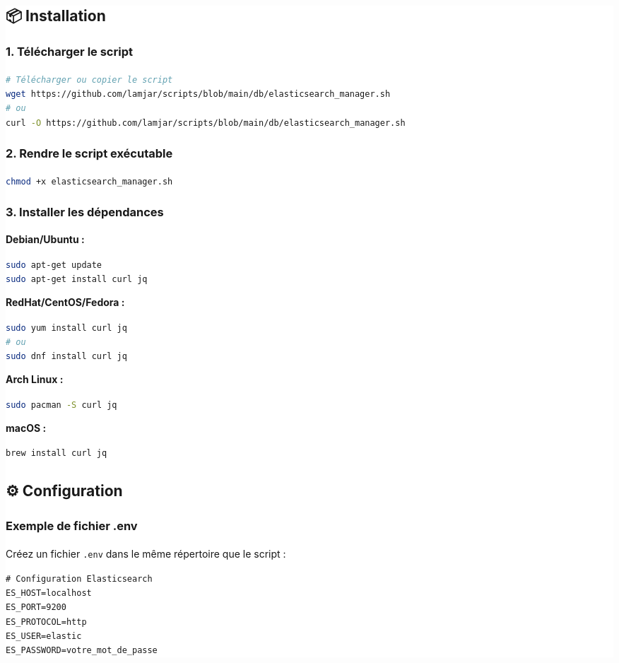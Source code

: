 ## 📦 Installation

### 1. Télécharger le script

```bash
# Télécharger ou copier le script
wget https://github.com/lamjar/scripts/blob/main/db/elasticsearch_manager.sh
# ou
curl -O https://github.com/lamjar/scripts/blob/main/db/elasticsearch_manager.sh
```

### 2. Rendre le script exécutable

```bash
chmod +x elasticsearch_manager.sh
```

### 3. Installer les dépendances

**Debian/Ubuntu :**

```bash
sudo apt-get update
sudo apt-get install curl jq
```

**RedHat/CentOS/Fedora :**

```bash
sudo yum install curl jq
# ou
sudo dnf install curl jq
```

**Arch Linux :**

```bash
sudo pacman -S curl jq
```

**macOS :**

```bash
brew install curl jq
```

## ⚙️ Configuration

### Exemple de fichier .env

Créez un fichier `.env` dans le même répertoire que le script :

```env
# Configuration Elasticsearch
ES_HOST=localhost
ES_PORT=9200
ES_PROTOCOL=http
ES_USER=elastic
ES_PASSWORD=votre_mot_de_passe
```
